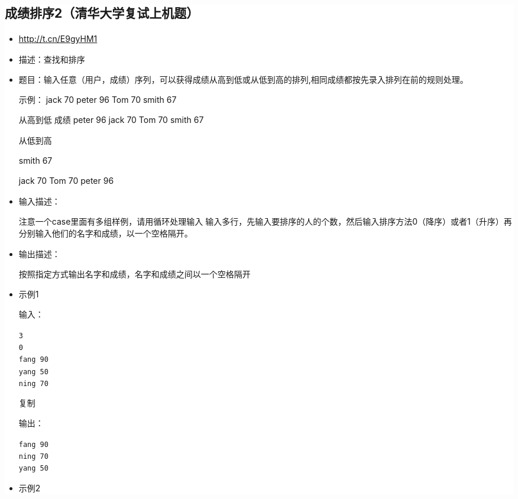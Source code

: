 ## 成绩排序2（清华大学复试上机题）

* http://t.cn/E9gyHM1

* 描述：查找和排序

* 题目：输入任意（用户，成绩）序列，可以获得成绩从高到低或从低到高的排列,相同成绩都按先录入排列在前的规则处理。

  示例：
  jack   70
  peter   96
  Tom    70
  smith   67

  从高到低 成绩
  peter   96
  jack   70
  Tom    70
  smith   67

  从低到高

  smith   67

  jack   70
  Tom   70
  peter   96

* 输入描述：

  注意一个case里面有多组样例，请用循环处理输入 输入多行，先输入要排序的人的个数，然后输入排序方法0（降序）或者1（升序）再分别输入他们的名字和成绩，以一个空格隔开。

* 输出描述：

  按照指定方式输出名字和成绩，名字和成绩之间以一个空格隔开

* 示例1

  输入：

  ```
  3
  0
  fang 90
  yang 50
  ning 70
  ```

  复制

  输出：

  ```
  fang 90
  ning 70
  yang 50
  ```

* 示例2
